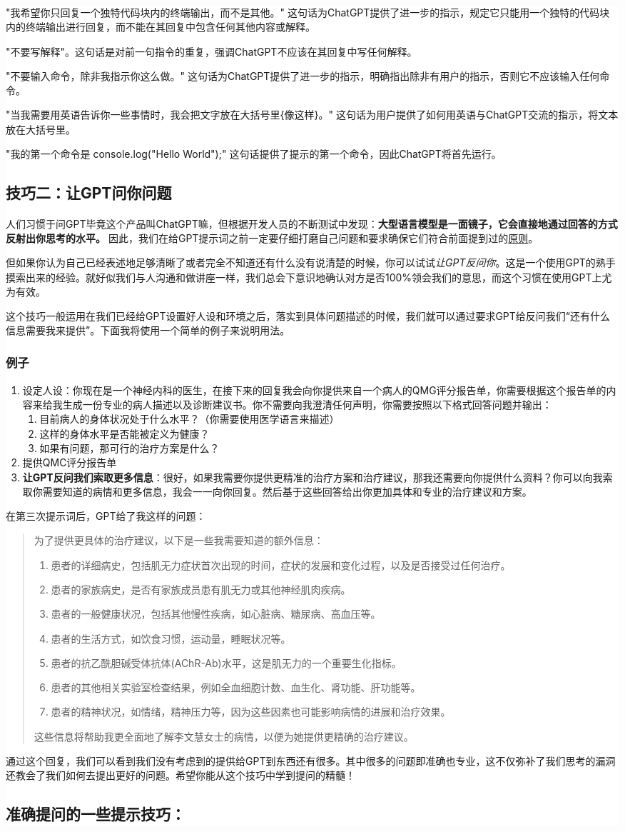 "我希望你只回复一个独特代码块内的终端输出，而不是其他。" 这句话为ChatGPT提供了进一步的指示，规定它只能用一个独特的代码块内的终端输出进行回复，而不能在其回复中包含任何其他内容或解释。

"不要写解释"。这句话是对前一句指令的重复，强调ChatGPT不应该在其回复中写任何解释。

"不要输入命令，除非我指示你这么做。" 这句话为ChatGPT提供了进一步的指示，明确指出除非有用户的指示，否则它不应该输入任何命令。

"当我需要用英语告诉你一些事情时，我会把文字放在大括号里{像这样}。" 这句话为用户提供了如何用英语与ChatGPT交流的指示，将文本放在大括号里。

"我的第一个命令是 console.log("Hello World");" 这句话提供了提示的第一个命令，因此ChatGPT将首先运行。

## 技巧二：让GPT问你问题

人们习惯于问GPT毕竟这个产品叫ChatGPT嘛，但根据开发人员的不断测试中发现：**大型语言模型是一面镜子，它会直接地通过回答的方式反射出你思考的水平。** 因此，我们在给GPT提示词之前一定要仔细打磨自己问题和要求确保它们符合前面提到过的[原则](#使用原则)。

但如果你认为自己已经表述地足够清晰了或者完全不知道还有什么没有说清楚的时候，你可以试试*让GPT反问你*。这是一个使用GPT的熟手摸索出来的经验。就好似我们与人沟通和做讲座一样，我们总会下意识地确认对方是否100%领会我们的意思，而这个习惯在使用GPT上尤为有效。

这个技巧一般运用在我们已经给GPT设置好人设和环境之后，落实到具体问题描述的时候，我们就可以通过要求GPT给反问我们“还有什么信息需要我来提供”。下面我将使用一个简单的例子来说明用法。

### 例子

1. 设定人设：你现在是一个神经内科的医生，在接下来的回复我会向你提供来自一个病人的QMG评分报告单，你需要根据这个报告单的内容来给我生成一份专业的病人描述以及诊断建议书。你不需要向我澄清任何声明，你需要按照以下格式回答问题并输出：
   1. 目前病人的身体状况处于什么水平？（你需要使用医学语言来描述）
   2. 这样的身体水平是否能被定义为健康？
   3. 如果有问题，那可行的治疗方案是什么？
2. 提供QMC评分报告单
3. **让GPT反问我们索取更多信息**：很好，如果我需要你提供更精准的治疗方案和治疗建议，那我还需要向你提供什么资料？你可以向我索取你需要知道的病情和更多信息，我会一一向你回复。然后基于这些回答给出你更加具体和专业的治疗建议和方案。

在第三次提示词后，GPT给了我这样的问题：

> 为了提供更具体的治疗建议，以下是一些我需要知道的额外信息：
>
> 1. 患者的详细病史，包括肌无力症状首次出现的时间，症状的发展和变化过程，以及是否接受过任何治疗。
>
> 2. 患者的家族病史，是否有家族成员患有肌无力或其他神经肌肉疾病。
>
> 3. 患者的一般健康状况，包括其他慢性疾病，如心脏病、糖尿病、高血压等。
>
> 4. 患者的生活方式，如饮食习惯，运动量，睡眠状况等。
>
> 5. 患者的抗乙酰胆碱受体抗体(AChR-Ab)水平，这是肌无力的一个重要生化指标。
>
> 6. 患者的其他相关实验室检查结果，例如全血细胞计数、血生化、肾功能、肝功能等。
>
> 7. 患者的精神状况，如情绪，精神压力等，因为这些因素也可能影响病情的进展和治疗效果。
>
> 这些信息将帮助我更全面地了解李文慧女士的病情，以便为她提供更精确的治疗建议。

通过这个回复，我们可以看到我们没有考虑到的提供给GPT到东西还有很多。其中很多的问题即准确也专业，这不仅弥补了我们思考的漏洞还教会了我们如何去提出更好的问题。希望你能从这个技巧中学到提问的精髓！

## 准确提问的一些提示技巧：
